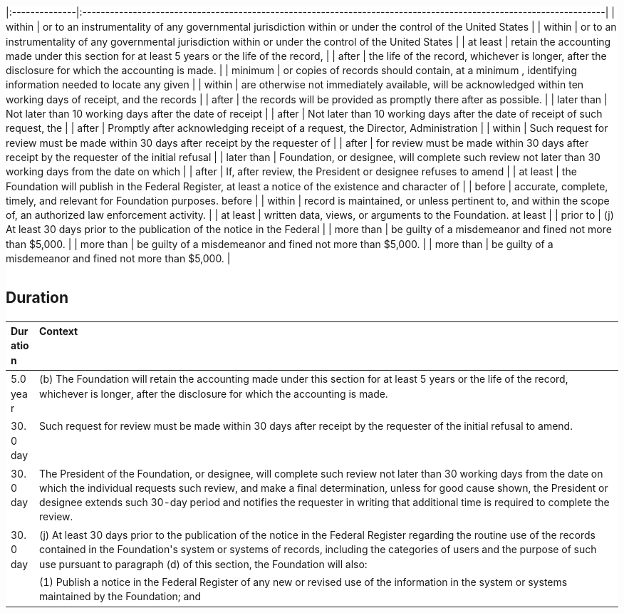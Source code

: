 |:--------------|:------------------------------------------------------------------------------------------------------------------|
| within        | or to an instrumentality of any governmental jurisdiction within or under the control of the United States        |
| within        | or to an instrumentality of any governmental jurisdiction within or under the control of the United States        |
| at least      | retain the accounting made under this section for at least 5 years or the life of the record,                     |
| after         | the life of the record, whichever is longer, after  the disclosure for which the accounting is made.              |
| minimum       | or copies of records should contain, at a minimum , identifying information needed to locate any given            |
| within        | are otherwise not immediately available, will be acknowledged within ten working days of receipt, and the records |
| after         | the records will be provided as promptly there after  as possible.                                                |
| later than    | Not  later than 10 working days after the date of receipt                                                         |
| after         | Not later than 10 working days  after the date of receipt of such request, the                                    |
| after         | Promptly  after acknowledging receipt of a request, the Director, Administration                                  |
| within        | Such request for review must be made  within 30 days after receipt by the requester of                            |
| after         | for review must be made within 30 days after receipt by the requester of the initial refusal                      |
| later than    | Foundation, or designee, will complete such review not later than 30 working days from the date on which          |
| after         | If,  after review, the President or designee refuses to amend                                                     |
| at least      | the Foundation will publish in the Federal Register, at least a notice of the existence and character of          |
| before        | accurate, complete, timely, and relevant for Foundation purposes. before                                          |
| within        | record is maintained, or unless pertinent to, and within  the scope of, an authorized law enforcement activity.   |
| at least      | written data, views, or arguments to the Foundation. at least                                                     |
| prior to      | (j) At least 30 days  prior to the publication of the notice in the Federal                                       |
| more than     | be guilty of a misdemeanor and fined not more than  $5,000.                                                       |
| more than     | be guilty of a misdemeanor and fined not more than  $5,000.                                                       |
| more than     | be guilty of a misdemeanor and fined not more than  $5,000.                                                       |


## Duration

| Duration   | Context                                                                                                                                                                                                                                                                                                                                                                             |
|:-----------|:------------------------------------------------------------------------------------------------------------------------------------------------------------------------------------------------------------------------------------------------------------------------------------------------------------------------------------------------------------------------------------|
| 5.0 year   | (b) The Foundation will retain the accounting made under this section for at least 5 years or the life of the record, whichever is longer, after the disclosure for which the accounting is made.                                                                                                                                                                                   |
| 30.0 day   | Such request for review must be made within 30 days after receipt by the requester of the initial refusal to amend.                                                                                                                                                                                                                                                                 |
| 30.0 day   | The President of the Foundation, or designee, will complete such review not later than 30 working days from the date on which the individual requests such review, and make a final determination, unless for good cause shown, the President or designee extends such 30-day period and notifies the requester in writing that additional time is required to complete the review. |
| 30.0 day   | (j) At least 30 days prior to the publication of the notice in the Federal Register regarding the routine use of the records contained in the Foundation's system or systems of records, including the categories of users and the purpose of such use pursuant to paragraph (d) of this section, the Foundation will also:                                                         |
|            |           (1) Publish a notice in the Federal Register of any new or revised use of the information in the system or systems maintained by the Foundation; and                                                                                                                                                                                                                      |